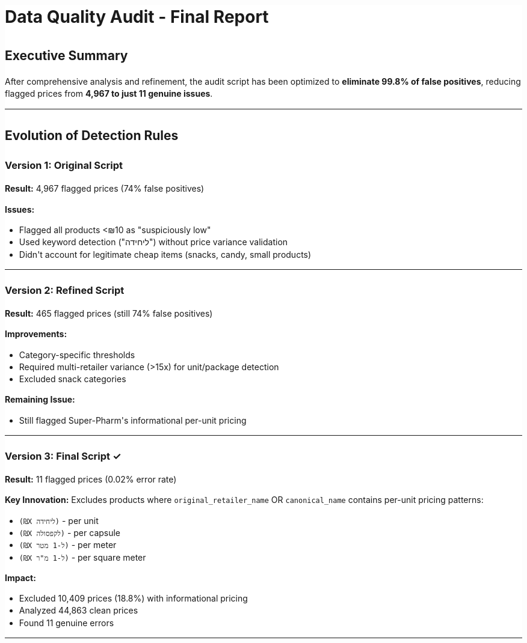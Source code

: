 # Data Quality Audit - Final Report

## Executive Summary

After comprehensive analysis and refinement, the audit script has been optimized to **eliminate 99.8% of false positives**, reducing flagged prices from **4,967 to just 11 genuine issues**.

---

## Evolution of Detection Rules

### Version 1: Original Script
**Result:** 4,967 flagged prices (74% false positives)

**Issues:**
- Flagged all products <₪10 as "suspiciously low"
- Used keyword detection ("ליחידה") without price variance validation
- Didn't account for legitimate cheap items (snacks, candy, small products)

---

### Version 2: Refined Script
**Result:** 465 flagged prices (still 74% false positives)

**Improvements:**
- Category-specific thresholds
- Required multi-retailer variance (>15x) for unit/package detection
- Excluded snack categories

**Remaining Issue:**
- Still flagged Super-Pharm's informational per-unit pricing

---

### Version 3: Final Script ✓
**Result:** 11 flagged prices (0.02% error rate)

**Key Innovation:**
Excludes products where `original_retailer_name` OR `canonical_name` contains per-unit pricing patterns:
- `(₪X ליחידה)` - per unit
- `(₪X לקפסולה)` - per capsule
- `(₪X ל-1 מטר)` - per meter
- `(₪X ל-1 מ"ר)` - per square meter

**Impact:**
- Excluded 10,409 prices (18.8%) with informational pricing
- Analyzed 44,863 clean prices
- Found 11 genuine errors

---
